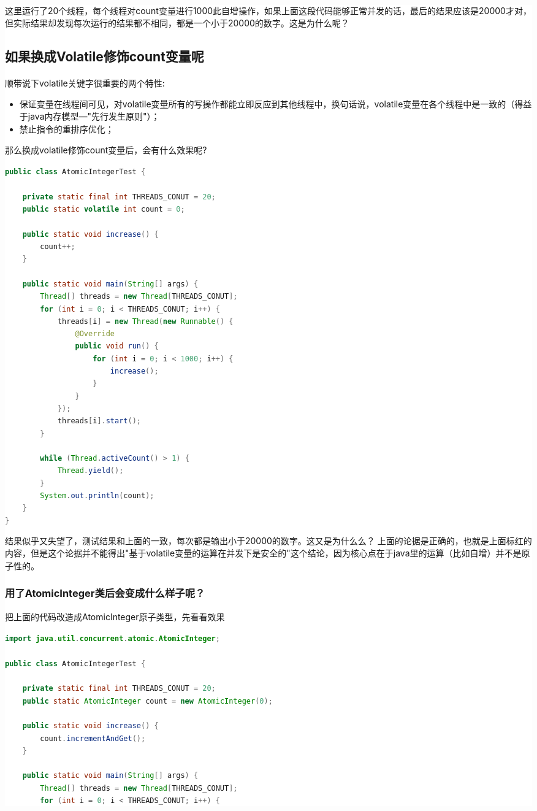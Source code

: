 这里运行了20个线程，每个线程对count变量进行1000此自增操作，如果上面这段代码能够正常并发的话，最后的结果应该是20000才对，但实际结果却发现每次运行的结果都不相同，都是一个小于20000的数字。这是为什么呢？

## 如果换成Volatile修饰count变量呢

顺带说下volatile关键字很重要的两个特性:

- 保证变量在线程间可见，对volatile变量所有的写操作都能立即反应到其他线程中，换句话说，volatile变量在各个线程中是一致的（得益于java内存模型—"先行发生原则"）；
- 禁止指令的重排序优化；

那么换成volatile修饰count变量后，会有什么效果呢?

```java
public class AtomicIntegerTest {
 
    private static final int THREADS_CONUT = 20;
    public static volatile int count = 0;
 
    public static void increase() {
        count++;
    }
 
    public static void main(String[] args) {
        Thread[] threads = new Thread[THREADS_CONUT];
        for (int i = 0; i < THREADS_CONUT; i++) {
            threads[i] = new Thread(new Runnable() {
                @Override
                public void run() {
                    for (int i = 0; i < 1000; i++) {
                        increase();
                    }
                }
            });
            threads[i].start();
        }
 
        while (Thread.activeCount() > 1) {
            Thread.yield();
        }
        System.out.println(count);
    }
}
```

结果似乎又失望了，测试结果和上面的一致，每次都是输出小于20000的数字。这又是为什么么？ 上面的论据是正确的，也就是上面标红的内容，但是这个论据并不能得出"基于volatile变量的运算在并发下是安全的"这个结论，因为核心点在于java里的运算（比如自增）并不是原子性的。

### 用了AtomicInteger类后会变成什么样子呢？

把上面的代码改造成AtomicInteger原子类型，先看看效果

```java
import java.util.concurrent.atomic.AtomicInteger;
 
public class AtomicIntegerTest {
 
    private static final int THREADS_CONUT = 20;
    public static AtomicInteger count = new AtomicInteger(0);
 
    public static void increase() {
        count.incrementAndGet();
    }
 
    public static void main(String[] args) {
        Thread[] threads = new Thread[THREADS_CONUT];
        for (int i = 0; i < THREADS_CONUT; i++) {
```